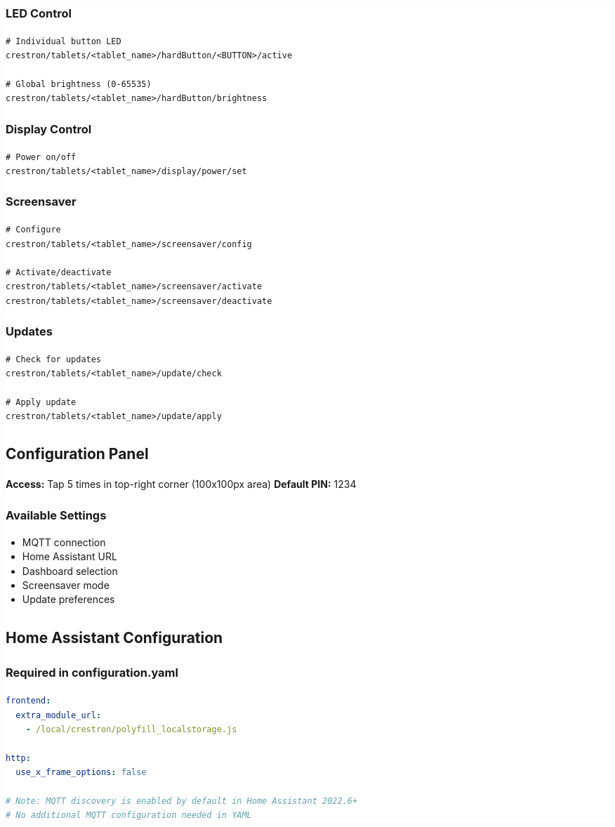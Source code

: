 ### LED Control
```
# Individual button LED
crestron/tablets/<tablet_name>/hardButton/<BUTTON>/active

# Global brightness (0-65535)
crestron/tablets/<tablet_name>/hardButton/brightness
```

### Display Control
```
# Power on/off
crestron/tablets/<tablet_name>/display/power/set
```

### Screensaver
```
# Configure
crestron/tablets/<tablet_name>/screensaver/config

# Activate/deactivate
crestron/tablets/<tablet_name>/screensaver/activate
crestron/tablets/<tablet_name>/screensaver/deactivate
```

### Updates
```
# Check for updates
crestron/tablets/<tablet_name>/update/check

# Apply update
crestron/tablets/<tablet_name>/update/apply
```

## Configuration Panel

**Access:** Tap 5 times in top-right corner (100x100px area)
**Default PIN:** 1234

### Available Settings
- MQTT connection
- Home Assistant URL
- Dashboard selection
- Screensaver mode
- Update preferences

## Home Assistant Configuration

### Required in configuration.yaml
```yaml
frontend:
  extra_module_url:
    - /local/crestron/polyfill_localstorage.js

http:
  use_x_frame_options: false

# Note: MQTT discovery is enabled by default in Home Assistant 2022.6+
# No additional MQTT configuration needed in YAML
```

